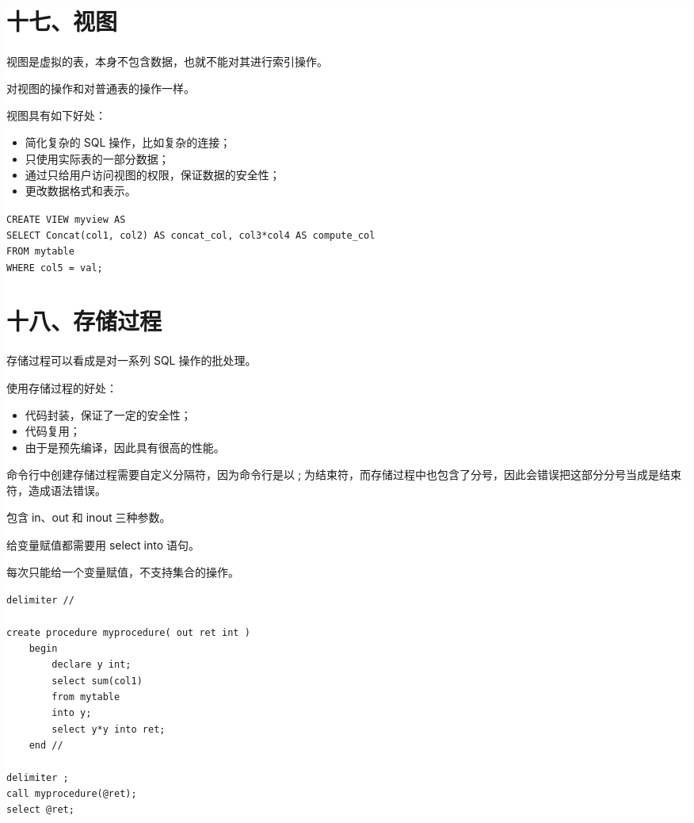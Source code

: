 # 十七、视图

视图是虚拟的表，本身不包含数据，也就不能对其进行索引操作。

对视图的操作和对普通表的操作一样。

视图具有如下好处：

- 简化复杂的 SQL 操作，比如复杂的连接；
- 只使用实际表的一部分数据；
- 通过只给用户访问视图的权限，保证数据的安全性；
- 更改数据格式和表示。

```
CREATE VIEW myview AS
SELECT Concat(col1, col2) AS concat_col, col3*col4 AS compute_col
FROM mytable
WHERE col5 = val;
```

# 十八、存储过程

存储过程可以看成是对一系列 SQL 操作的批处理。

使用存储过程的好处：

- 代码封装，保证了一定的安全性；
- 代码复用；
- 由于是预先编译，因此具有很高的性能。

命令行中创建存储过程需要自定义分隔符，因为命令行是以 ; 为结束符，而存储过程中也包含了分号，因此会错误把这部分分号当成是结束符，造成语法错误。

包含 in、out 和 inout 三种参数。

给变量赋值都需要用 select into 语句。

每次只能给一个变量赋值，不支持集合的操作。

```
delimiter //

create procedure myprocedure( out ret int )
    begin
        declare y int;
        select sum(col1)
        from mytable
        into y;
        select y*y into ret;
    end //

delimiter ;
call myprocedure(@ret);
select @ret;
```
